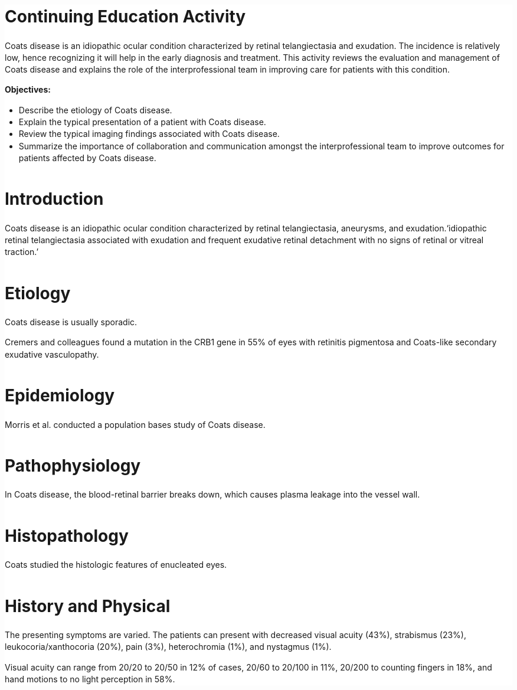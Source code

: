 # Continuing Education Activity

Coats disease is an idiopathic ocular condition characterized by retinal telangiectasia and exudation. The incidence is relatively low, hence recognizing it will help in the early diagnosis and treatment. This activity reviews the evaluation and management of Coats disease and explains the role of the interprofessional team in improving care for patients with this condition.

**Objectives:**
- Describe the etiology of Coats disease.
- Explain the typical presentation of a patient with Coats disease.
- Review the typical imaging findings associated with Coats disease.
- Summarize the importance of collaboration and communication amongst the interprofessional team to improve outcomes for patients affected by Coats disease.

# Introduction

Coats disease is an idiopathic ocular condition characterized by retinal telangiectasia, aneurysms, and exudation.‘idiopathic retinal telangiectasia associated with exudation and frequent exudative retinal detachment with no signs of retinal or vitreal traction.’

# Etiology

Coats disease is usually sporadic.

Cremers and colleagues found a mutation in the CRB1 gene in 55% of eyes with retinitis pigmentosa and Coats-like secondary exudative vasculopathy.

# Epidemiology

Morris et al. conducted a population bases study of Coats disease.

# Pathophysiology

In Coats disease, the blood-retinal barrier breaks down, which causes plasma leakage into the vessel wall.

# Histopathology

Coats studied the histologic features of enucleated eyes.

# History and Physical

The presenting symptoms are varied. The patients can present with decreased visual acuity (43%), strabismus (23%), leukocoria/xanthocoria (20%), pain (3%), heterochromia (1%), and nystagmus (1%).

Visual acuity can range from 20/20 to 20/50 in 12% of cases, 20/60 to 20/100 in 11%, 20/200 to counting fingers in 18%, and hand motions to no light perception in 58%.
